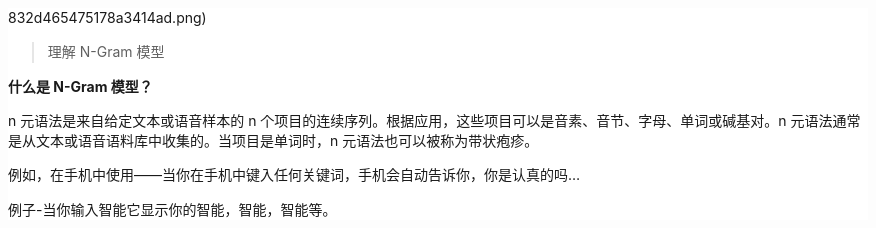 832d465475178a3414ad.png)

> 理解 N-Gram 模型

**什么是 N-Gram 模型？**

n 元语法是来自给定文本或语音样本的 n 个项目的连续序列。根据应用，这些项目可以是音素、音节、字母、单词或碱基对。n 元语法通常是从文本或语音语料库中收集的。当项目是单词时，n 元语法也可以被称为带状疱疹。

例如，在手机中使用——当你在手机中键入任何关键词，手机会自动告诉你，你是认真的吗…

例子-当你输入智能它显示你的智能，智能，智能等。
